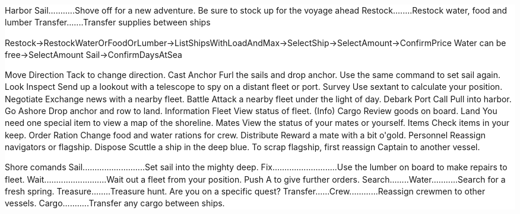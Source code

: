   Harbor      Sail...........Shove off for a new adventure.  Be sure to stock
                             up for the voyage ahead
              Restock........Restock water, food and lumber
              Transfer.......Transfer supplies between ships

Restock->RestockWaterOrFoodOrLumber->ListShipsWithLoadAndMax->SelectShip->SelectAmount->ConfirmPrice
Water can be free->SelectAmount
Sail->ConfirmDaysAtSea

  Move        Direction    Tack to change direction.
              Cast Anchor  Furl the sails and drop anchor.  Use the same
                           command to set sail again.
  Look        Inspect      Send up a lookout with a telescope to spy on a
                           distant fleet or port.
              Survey       Use sextant to calculate your position.
              Negotiate    Exchange news with a nearby fleet.
  Battle                   Attack a nearby fleet under the light of day.
  Debark      Port Call    Pull into harbor.
              Go Ashore    Drop anchor and row to land.
  Information Fleet        View status of fleet.
       (Info) Cargo        Review goods on board.
              Land         You need one special item to view a map of the
                           shoreline.
              Mates        View the status of your mates or yourself.
              Items        Check items in your keep.
  Order       Ration       Change food and water rations for crew.
              Distribute   Reward a mate with a bit o'gold.
              Personnel    Reassign navigators or flagship.
              Dispose      Scuttle a ship in the deep blue.  To scrap
                           flagship, first reassign Captain to another vessel.

Shore comands
  Sail..........................Set sail into the mighty deep.
  Fix...........................Use the lumber on board to make repairs to
                                fleet.
  Wait..........................Wait out a fleet from your position.  Push A
                                to give further orders.
  Search........Water...........Search for a fresh spring.
                Treasure........Treasure hunt.  Are you on a specific quest?
  Transfer......Crew............Reassign crewmen to other vessels.
                Cargo...........Transfer any cargo between ships.



